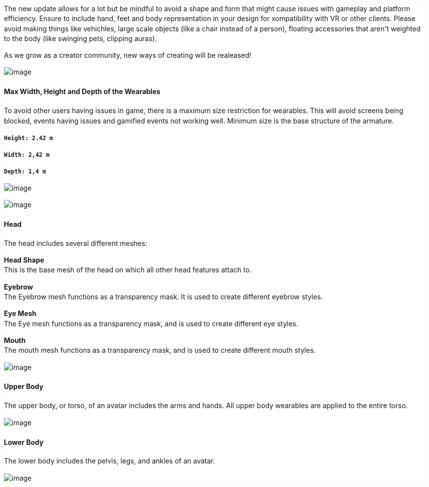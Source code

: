 The new update allows for a lot but be mindful to avoid a shape and form that might cause issues with gameplay and platform efficiency. Ensure to include hand, feet and body representation in your design for xompatibility with VR or other clients. Please avoid making things like vehichles, large scale objects (like a chair instead of a person), floating accessories that aren't weighted to the body (like swinging pets, clipping auras). 

As we grow as a creator community, new ways of creating will be realeased!

![image](https://user-images.githubusercontent.com/111281530/184624179-89cd9573-cd35-4af3-b976-78ca2f1d2a25.png)


#### Max Width, Height and Depth of the Wearables
To avoid other users having issues in game, there is a maximum size restriction for wearables. This will avoid screens being blocked, events having issues and gamified events not working well. Minimum size is the base structure of the armature.

**`Height: 2.42 m`**

**`Width: 2,42 m`**

**`Depth: 1,4 m`**

![image](https://user-images.githubusercontent.com/111281530/184622947-b1c738e6-ddfc-407a-a8fb-3b18bad55f64.png)

![image](https://user-images.githubusercontent.com/111281530/184623127-8b8afcb6-9b5f-40c3-aba4-b99a9c59aef6.png)


#### Head

The head includes several different meshes:

**Head Shape**  
This is the base mesh of the head on which all other head features attach to.

**Eyebrow**  
The Eyebrow mesh functions as a transparency mask. It is used to create different eyebrow styles.

**Eye Mesh**  
The Eye mesh functions as a transparency mask, and is used to create different eye styles.

**Mouth**  
The mouth mesh functions as a transparency mask, and is used to create different mouth styles.

![image](https://user-images.githubusercontent.com/111281530/184624453-7975b66f-e47c-4971-844b-089232830edf.png)

#### Upper Body

The upper body, or torso, of an avatar includes the arms and hands. All upper body wearables are applied to the entire torso.

![image](https://user-images.githubusercontent.com/111281530/184624498-a5ec9d29-0671-46ee-a42f-da303214cfb9.png)

#### Lower Body

The lower body includes the pelvis, legs, and ankles of an avatar.

![image](https://user-images.githubusercontent.com/111281530/184624521-364c3d56-acdb-499b-89f4-d1ea26b23b82.png)
